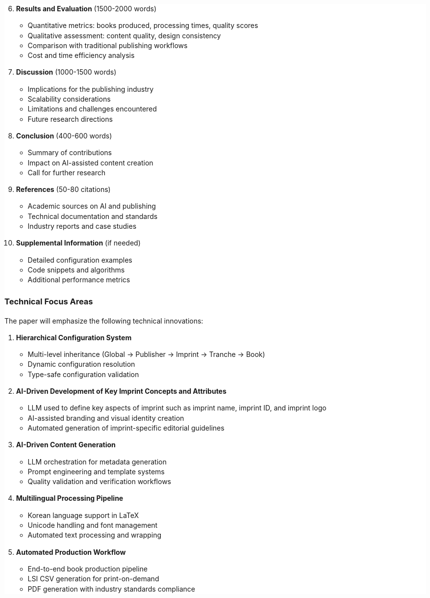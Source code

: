 6. **Results and Evaluation** (1500-2000 words)
   - Quantitative metrics: books produced, processing times, quality scores
   - Qualitative assessment: content quality, design consistency
   - Comparison with traditional publishing workflows
   - Cost and time efficiency analysis

7. **Discussion** (1000-1500 words)
   - Implications for the publishing industry
   - Scalability considerations
   - Limitations and challenges encountered
   - Future research directions

8. **Conclusion** (400-600 words)
   - Summary of contributions
   - Impact on AI-assisted content creation
   - Call for further research

9. **References** (50-80 citations)
   - Academic sources on AI and publishing
   - Technical documentation and standards
   - Industry reports and case studies

10. **Supplemental Information** (if needed)
    - Detailed configuration examples
    - Code snippets and algorithms
    - Additional performance metrics

### Technical Focus Areas

The paper will emphasize the following technical innovations:

1. **Hierarchical Configuration System**
   - Multi-level inheritance (Global → Publisher → Imprint → Tranche → Book)
   - Dynamic configuration resolution
   - Type-safe configuration validation

2. **AI-Driven Development of Key Imprint Concepts and Attributes**
   - LLM used to define key aspects of imprint such as imprint name, imprint ID, and imprint logo
   - AI-assisted branding and visual identity creation
   - Automated generation of imprint-specific editorial guidelines

3. **AI-Driven Content Generation**
   - LLM orchestration for metadata generation
   - Prompt engineering and template systems
   - Quality validation and verification workflows

4. **Multilingual Processing Pipeline**
   - Korean language support in LaTeX
   - Unicode handling and font management
   - Automated text processing and wrapping

5. **Automated Production Workflow**
   - End-to-end book production pipeline
   - LSI CSV generation for print-on-demand
   - PDF generation with industry standards compliance
